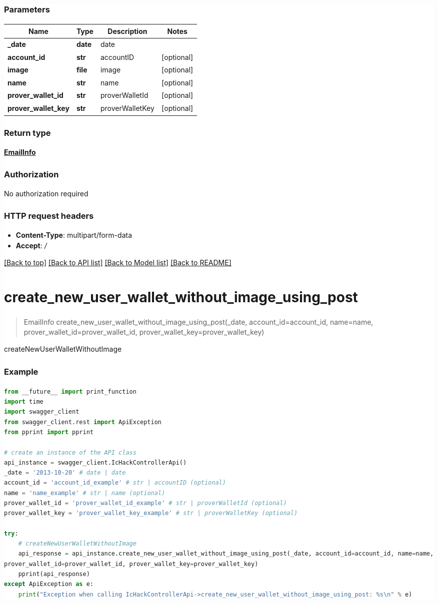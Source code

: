 ### Parameters

Name | Type | Description  | Notes
------------- | ------------- | ------------- | -------------
 **_date** | **date**| date | 
 **account_id** | **str**| accountID | [optional] 
 **image** | **file**| image | [optional] 
 **name** | **str**| name | [optional] 
 **prover_wallet_id** | **str**| proverWalletId | [optional] 
 **prover_wallet_key** | **str**| proverWalletKey | [optional] 

### Return type

[**EmailInfo**](EmailInfo.md)

### Authorization

No authorization required

### HTTP request headers

 - **Content-Type**: multipart/form-data
 - **Accept**: */*

[[Back to top]](#) [[Back to API list]](../README.md#documentation-for-api-endpoints) [[Back to Model list]](../README.md#documentation-for-models) [[Back to README]](../README.md)

# **create_new_user_wallet_without_image_using_post**
> EmailInfo create_new_user_wallet_without_image_using_post(_date, account_id=account_id, name=name, prover_wallet_id=prover_wallet_id, prover_wallet_key=prover_wallet_key)

createNewUserWalletWithoutImage

### Example
```python
from __future__ import print_function
import time
import swagger_client
from swagger_client.rest import ApiException
from pprint import pprint

# create an instance of the API class
api_instance = swagger_client.IcHackControllerApi()
_date = '2013-10-20' # date | date
account_id = 'account_id_example' # str | accountID (optional)
name = 'name_example' # str | name (optional)
prover_wallet_id = 'prover_wallet_id_example' # str | proverWalletId (optional)
prover_wallet_key = 'prover_wallet_key_example' # str | proverWalletKey (optional)

try:
    # createNewUserWalletWithoutImage
    api_response = api_instance.create_new_user_wallet_without_image_using_post(_date, account_id=account_id, name=name, prover_wallet_id=prover_wallet_id, prover_wallet_key=prover_wallet_key)
    pprint(api_response)
except ApiException as e:
    print("Exception when calling IcHackControllerApi->create_new_user_wallet_without_image_using_post: %s\n" % e)
```
